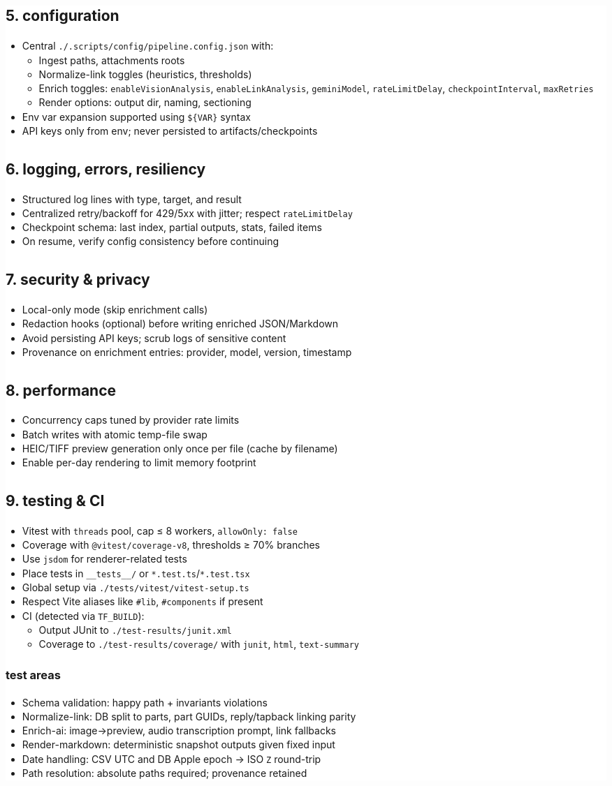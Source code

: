 ## 5. configuration

- Central `./.scripts/config/pipeline.config.json` with:
  - Ingest paths, attachments roots
  - Normalize-link toggles (heuristics, thresholds)
  - Enrich toggles: `enableVisionAnalysis`, `enableLinkAnalysis`, `geminiModel`,
    `rateLimitDelay`, `checkpointInterval`, `maxRetries`
  - Render options: output dir, naming, sectioning
- Env var expansion supported using `${VAR}` syntax
- API keys only from env; never persisted to artifacts/checkpoints

## 6. logging, errors, resiliency

- Structured log lines with type, target, and result
- Centralized retry/backoff for 429/5xx with jitter; respect `rateLimitDelay`
- Checkpoint schema: last index, partial outputs, stats, failed items
- On resume, verify config consistency before continuing

## 7. security & privacy

- Local-only mode (skip enrichment calls)
- Redaction hooks (optional) before writing enriched JSON/Markdown
- Avoid persisting API keys; scrub logs of sensitive content
- Provenance on enrichment entries: provider, model, version, timestamp

## 8. performance

- Concurrency caps tuned by provider rate limits
- Batch writes with atomic temp-file swap
- HEIC/TIFF preview generation only once per file (cache by filename)
- Enable per-day rendering to limit memory footprint

## 9. testing & CI

- Vitest with `threads` pool, cap ≤ 8 workers, `allowOnly: false`
- Coverage with `@vitest/coverage-v8`, thresholds ≥ 70% branches
- Use `jsdom` for renderer-related tests
- Place tests in `__tests__/` or `*.test.ts`/`*.test.tsx`
- Global setup via `./tests/vitest/vitest-setup.ts`
- Respect Vite aliases like `#lib`, `#components` if present
- CI (detected via `TF_BUILD`):
  - Output JUnit to `./test-results/junit.xml`
  - Coverage to `./test-results/coverage/` with `junit`, `html`, `text-summary`

### test areas
- Schema validation: happy path + invariants violations
- Normalize-link: DB split to parts, part GUIDs, reply/tapback linking parity
- Enrich-ai: image→preview, audio transcription prompt, link fallbacks
- Render-markdown: deterministic snapshot outputs given fixed input
- Date handling: CSV UTC and DB Apple epoch → ISO `Z` round-trip
- Path resolution: absolute paths required; provenance retained
